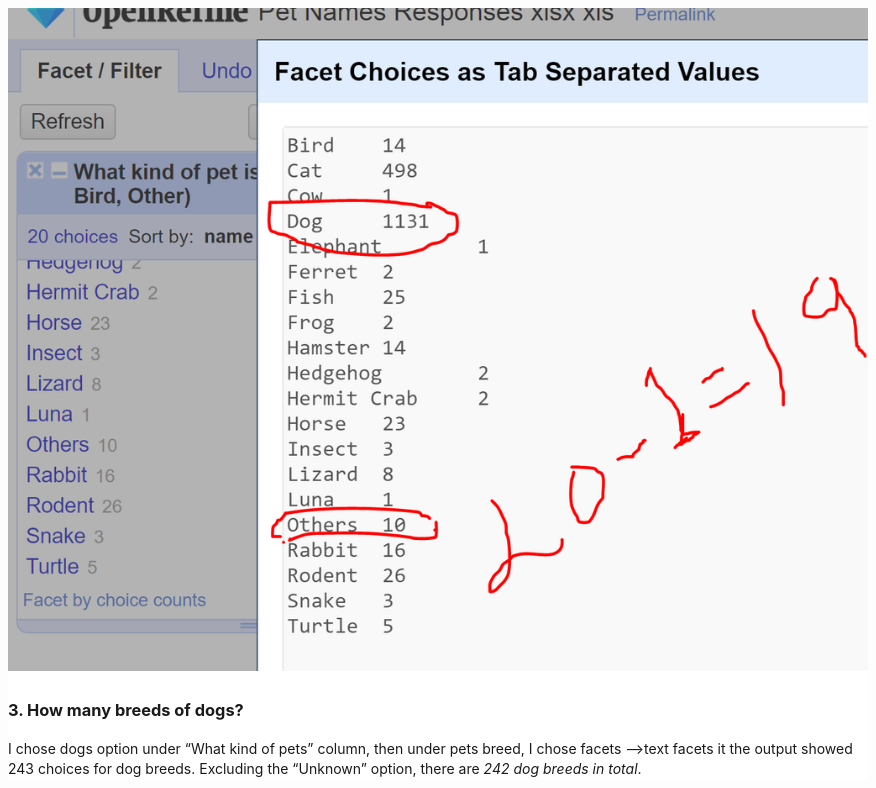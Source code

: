 ![alt text here](images/Capture02.PNG)

### 3\. How many breeds of dogs?

I chose dogs option under “What kind of pets” column, then under pets
breed, I chose facets –\>text facets it the output showed 243 choices
for dog breeds. Excluding the “Unknown” option, there are *242 dog
breeds in total*.
